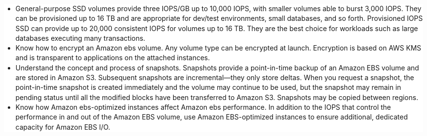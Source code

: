 - General-purpose SSD volumes provide three IOPS/GB up to 10,000 IOPS, with smaller volumes able to burst 3,000 IOPS. They can be provisioned up to 16 TB and are appropriate for dev/test environments, small databases, and so forth. Provisioned IOPS SSD can provide up to 20,000 consistent IOPS for volumes up to 16 TB. They are the best choice for workloads such as large databases executing many transactions. 
- Know how to encrypt an Amazon ebs volume. Any volume type can be encrypted at launch. Encryption is based on AWS KMS and is transparent to applications on the attached instances.
- Understand the concept and process of snapshots. Snapshots provide a point-in-time backup of an Amazon EBS volume and are stored in Amazon S3. Subsequent snapshots are incremental—they only store deltas. When you request a snapshot, the point-in-time snapshot is created immediately and the volume may continue to be used, but the snapshot may remain in pending status until all the modified blocks have been transferred to Amazon S3. Snapshots may be copied between regions.
- Know how Amazon ebs-optimized instances affect Amazon ebs performance. In addition to the IOPS that control the performance in and out of the Amazon EBS volume, use Amazon EBS-optimized instances to ensure additional, dedicated capacity for Amazon EBS I/O.